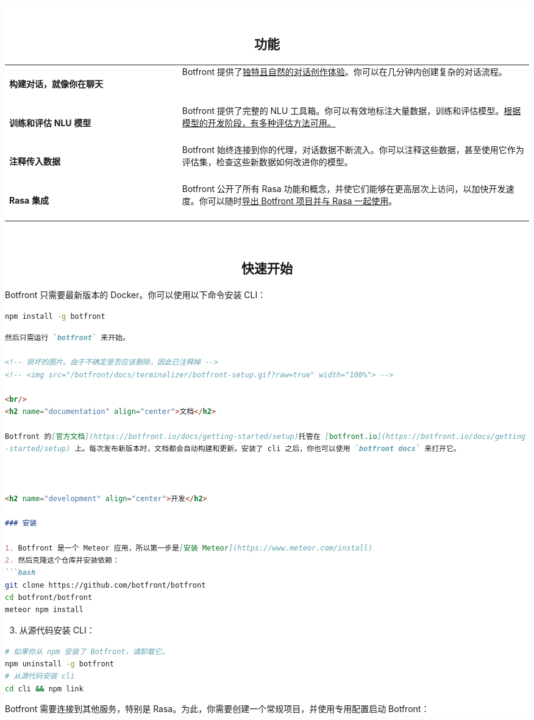 <br/>  
<h2 name="features" align="center">功能</h2>  
<table>  
<tr>  
    <td width="33%"><h4>构建对话，就像你在聊天</h4></td>  
    <td width="67%">Botfront 提供了<a href="https://botfront.io/docs/rasa/conversation-builder">独特且自然的对话创作体验</a>。你可以在几分钟内创建复杂的对话流程。</td>  
</tr>  
<tr>  
    <td width="33%"><h4>训练和评估 NLU 模型</h4></td>  
    <td width="67%">Botfront 提供了完整的 NLU 工具箱。你可以有效地标注大量数据，训练和评估模型。<a href="https://botfront.io/docs/rasa/nlu/evaluation/#evaluation-methods">根据模型的开发阶段，有多种评估方法可用。</a></td>  
</tr>  
<tr>  
    <td width="33%"><h4>注释传入数据</h4></td>  
    <td width="67%">Botfront 始终连接到你的代理，对话数据不断流入。你可以注释这些数据，甚至使用它作为评估集，检查这些新数据如何改进你的模型。</td>  
</tr>  
<tr>  
    <td width="33%"><h4>Rasa 集成</h4></td>  
    <td width="67%">Botfront 公开了所有 Rasa 功能和概念，并使它们能够在更高层次上访问，以加快开发速度。你可以随时<a href="https://botfront.io/docs/import-export/">导出 Botfront 项目并与 Rasa 一起使用</a>。</td>  
</tr>  
</table>  
<br/>  
<h2 name="quick-start" align="center">快速开始</h2>  
  
Botfront 只需要最新版本的 Docker。你可以使用以下命令安装 CLI：  
  
```bash  
npm install -g botfront  
```
```markdown  
然后只需运行 `botfront` 来开始。  
  
<!-- 损坏的图片。由于不确定是否应该删除，因此已注释掉 -->  
<!-- <img src="/botfront/docs/terminalizer/botfront-setup.gif?raw=true" width="100%"> -->  
  
<br/>  
<h2 name="documentation" align="center">文档</h2>  
  
Botfront 的[官方文档](https://botfront.io/docs/getting-started/setup)托管在 [botfront.io](https://botfront.io/docs/getting-started/setup) 上。每次发布新版本时，文档都会自动构建和更新。安装了 cli 之后，你也可以使用 `botfront docs` 来打开它。  
  
  
  
<h2 name="development" align="center">开发</h2>  
  
### 安装  
  
1. Botfront 是一个 Meteor 应用，所以第一步是[安装 Meteor](https://www.meteor.com/install)  
2. 然后克隆这个仓库并安装依赖：  
```bash  
git clone https://github.com/botfront/botfront  
cd botfront/botfront  
meteor npm install  
```  
3. 从源代码安装 CLI：  
```bash  
# 如果你从 npm 安装了 Botfront，请卸载它。  
npm uninstall -g botfront  
# 从源代码安装 cli  
cd cli && npm link  
```  
Botfront 需要连接到其他服务，特别是 Rasa。为此，你需要创建一个常规项目，并使用专用配置启动 Botfront：  
  